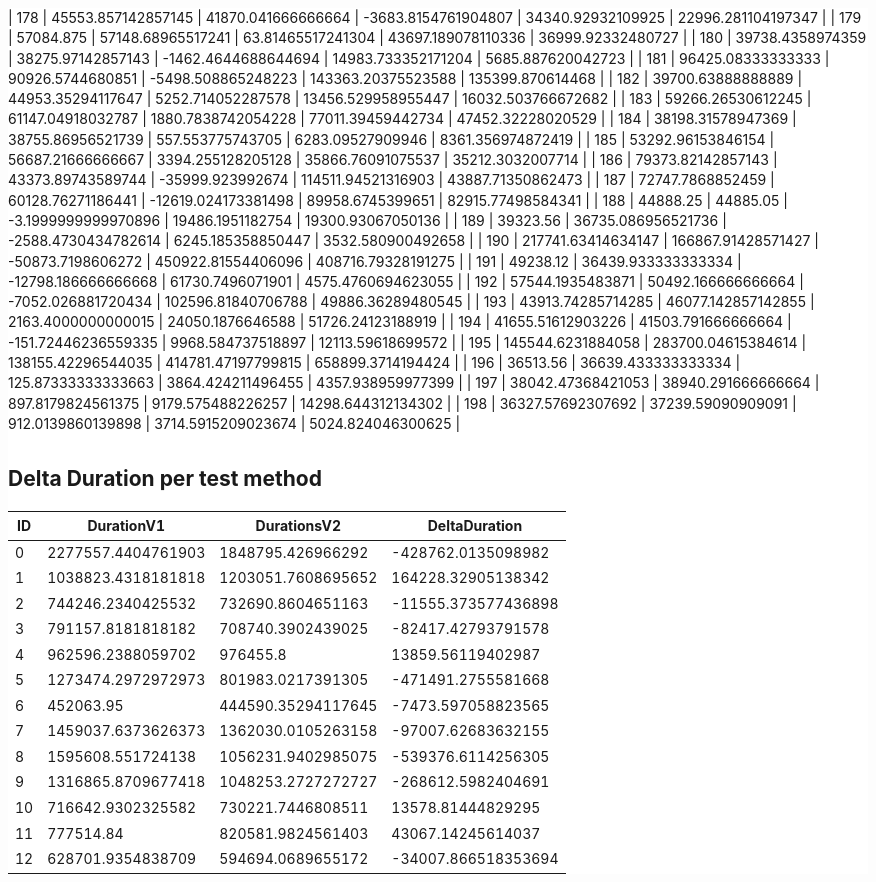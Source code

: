 | 178 | 45553.857142857145 | 41870.041666666664 | -3683.8154761904807 | 34340.92932109925 | 22996.281104197347 |
| 179 | 57084.875 | 57148.68965517241 | 63.81465517241304 | 43697.189078110336 | 36999.92332480727 |
| 180 | 39738.4358974359 | 38275.97142857143 | -1462.4644688644694 | 14983.733352171204 | 5685.887620042723 |
| 181 | 96425.08333333333 | 90926.5744680851 | -5498.508865248223 | 143363.20375523588 | 135399.870614468 |
| 182 | 39700.63888888889 | 44953.35294117647 | 5252.714052287578 | 13456.529958955447 | 16032.503766672682 |
| 183 | 59266.26530612245 | 61147.04918032787 | 1880.7838742054228 | 77011.39459442734 | 47452.32228020529 |
| 184 | 38198.31578947369 | 38755.86956521739 | 557.553775743705 | 6283.09527909946 | 8361.356974872419 |
| 185 | 53292.96153846154 | 56687.21666666667 | 3394.255128205128 | 35866.76091075537 | 35212.3032007714 |
| 186 | 79373.82142857143 | 43373.89743589744 | -35999.923992674 | 114511.94521316903 | 43887.71350862473 |
| 187 | 72747.7868852459 | 60128.76271186441 | -12619.024173381498 | 89958.6745399651 | 82915.77498584341 |
| 188 | 44888.25 | 44885.05 | -3.1999999999970896 | 19486.1951182754 | 19300.93067050136 |
| 189 | 39323.56 | 36735.086956521736 | -2588.4730434782614 | 6245.185358850447 | 3532.580900492658 |
| 190 | 217741.63414634147 | 166867.91428571427 | -50873.7198606272 | 450922.81554406096 | 408716.79328191275 |
| 191 | 49238.12 | 36439.933333333334 | -12798.186666666668 | 61730.7496071901 | 4575.4760694623055 |
| 192 | 57544.1935483871 | 50492.166666666664 | -7052.026881720434 | 102596.81840706788 | 49886.36289480545 |
| 193 | 43913.74285714285 | 46077.142857142855 | 2163.4000000000015 | 24050.1876646588 | 51726.24123188919 |
| 194 | 41655.51612903226 | 41503.791666666664 | -151.72446236559335 | 9968.584737518897 | 12113.59618699572 |
| 195 | 145544.6231884058 | 283700.04615384614 | 138155.42296544035 | 414781.47197799815 | 658899.3714194424 |
| 196 | 36513.56 | 36639.433333333334 | 125.87333333333663 | 3864.424211496455 | 4357.938959977399 |
| 197 | 38042.47368421053 | 38940.291666666664 | 897.8179824561375 | 9179.575488226257 | 14298.644312134302 |
| 198 | 36327.57692307692 | 37239.59090909091 | 912.0139860139898 | 3714.5915209023674 | 5024.824046300625 |

## Delta Duration per test method


| ID | DurationV1 | DurationsV2 | DeltaDuration |
| --- | --- | --- | --- |
| 0 | 2277557.4404761903 | 1848795.426966292 | -428762.0135098982 |
| 1 | 1038823.4318181818 | 1203051.7608695652 | 164228.32905138342 |
| 2 | 744246.2340425532 | 732690.8604651163 | -11555.373577436898 |
| 3 | 791157.8181818182 | 708740.3902439025 | -82417.42793791578 |
| 4 | 962596.2388059702 | 976455.8 | 13859.56119402987 |
| 5 | 1273474.2972972973 | 801983.0217391305 | -471491.2755581668 |
| 6 | 452063.95 | 444590.35294117645 | -7473.597058823565 |
| 7 | 1459037.6373626373 | 1362030.0105263158 | -97007.62683632155 |
| 8 | 1595608.551724138 | 1056231.9402985075 | -539376.6114256305 |
| 9 | 1316865.8709677418 | 1048253.2727272727 | -268612.5982404691 |
| 10 | 716642.9302325582 | 730221.7446808511 | 13578.81444829295 |
| 11 | 777514.84 | 820581.9824561403 | 43067.14245614037 |
| 12 | 628701.9354838709 | 594694.0689655172 | -34007.866518353694 |